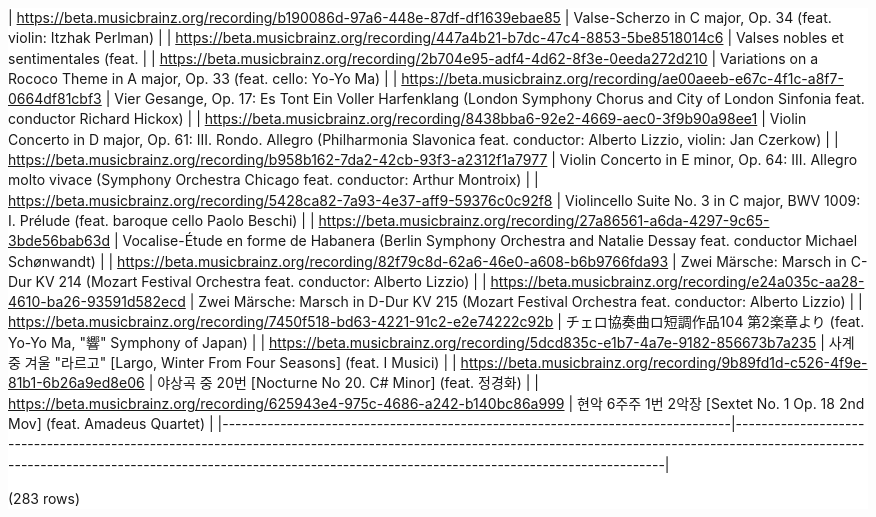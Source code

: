 | <https://beta.musicbrainz.org/recording/b190086d-97a6-448e-87df-df1639ebae85> | Valse-Scherzo in C major, Op. 34 (feat. violin: Itzhak Perlman)                                                                                                                                                                                               |
| <https://beta.musicbrainz.org/recording/447a4b21-b7dc-47c4-8853-5be8518014c6> | Valses nobles et sentimentales (feat.                                                                                                                                                                                                                         |
| <https://beta.musicbrainz.org/recording/2b704e95-adf4-4d62-8f3e-0eeda272d210> | Variations on a Rococo Theme in A major, Op. 33 (feat. cello: Yo-Yo Ma)                                                                                                                                                                                       |
| <https://beta.musicbrainz.org/recording/ae00aeeb-e67c-4f1c-a8f7-0664df81cbf3> | Vier Gesange, Op. 17: Es Tont Ein Voller Harfenklang (London Symphony Chorus and City of London Sinfonia feat. conductor Richard Hickox)                                                                                                                      |
| <https://beta.musicbrainz.org/recording/8438bba6-92e2-4669-aec0-3f9b90a98ee1> | Violin Concerto in D major, Op. 61: III. Rondo. Allegro (Philharmonia Slavonica feat. conductor: Alberto Lizzio, violin: Jan Czerkow)                                                                                                                         |
| <https://beta.musicbrainz.org/recording/b958b162-7da2-42cb-93f3-a2312f1a7977> | Violin Concerto in E minor, Op. 64: III. Allegro molto vivace (Symphony Orchestra Chicago feat. conductor: Arthur Montroix)                                                                                                                                   |
| <https://beta.musicbrainz.org/recording/5428ca82-7a93-4e37-aff9-59376c0c92f8> | Violincello Suite No. 3 in C major, BWV 1009: I. Prélude (feat. baroque cello Paolo Beschi)                                                                                                                                                                   |
| <https://beta.musicbrainz.org/recording/27a86561-a6da-4297-9c65-3bde56bab63d> | Vocalise-Étude en forme de Habanera (Berlin Symphony Orchestra and Natalie Dessay feat. conductor Michael Schønwandt)                                                                                                                                         |
| <https://beta.musicbrainz.org/recording/82f79c8d-62a6-46e0-a608-b6b9766fda93> | Zwei Märsche: Marsch in C-Dur KV 214 (Mozart Festival Orchestra feat. conductor: Alberto Lizzio)                                                                                                                                                              |
| <https://beta.musicbrainz.org/recording/e24a035c-aa28-4610-ba26-93591d582ecd> | Zwei Märsche: Marsch in D-Dur KV 215 (Mozart Festival Orchestra feat. conductor: Alberto Lizzio)                                                                                                                                                              |
| <https://beta.musicbrainz.org/recording/7450f518-bd63-4221-91c2-e2e74222c92b> | チェロ協奏曲ロ短調作品104 第2楽章より (feat. Yo-Yo Ma, "響" Symphony of Japan)                                                                                                                                                                                |
| <https://beta.musicbrainz.org/recording/5dcd835c-e1b7-4a7e-9182-856673b7a235> | 사계 중 겨울 "라르고" [Largo, Winter From Four Seasons] (feat. I Musici)                                                                                                                                                                                      |
| <https://beta.musicbrainz.org/recording/9b89fd1d-c526-4f9e-81b1-6b26a9ed8e06> | 야상곡 중 20번 [Nocturne No 20. C# Minor] (feat. 정경화)                                                                                                                                                                                                      |
| <https://beta.musicbrainz.org/recording/625943e4-975c-4686-a242-b140bc86a999> | 현악 6주주 1번 2악장 [Sextet No. 1 Op. 18 2nd Mov] (feat. Amadeus Quartet)                                                                                                                                                                                    |
|-------------------------------------------------------------------------------|---------------------------------------------------------------------------------------------------------------------------------------------------------------------------------------------------------------------------------------------------------------|

(283 rows)

